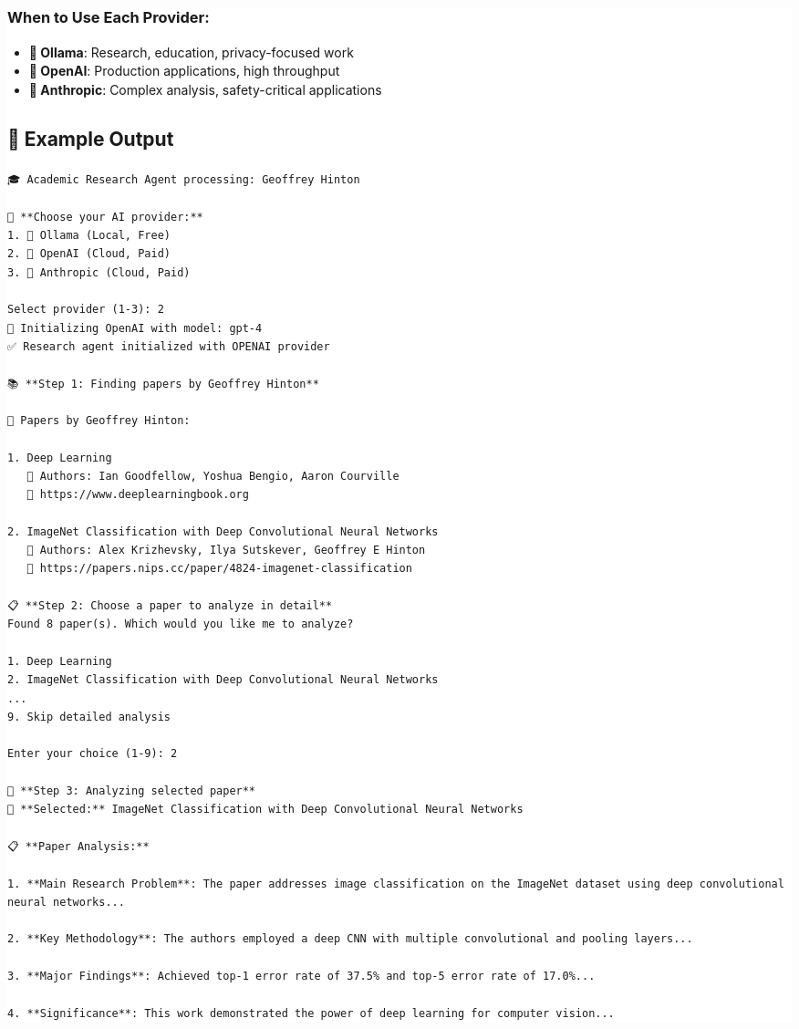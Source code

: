 ### **When to Use Each Provider:**

- **🦙 Ollama**: Research, education, privacy-focused work
- **🤖 OpenAI**: Production applications, high throughput
- **🧠 Anthropic**: Complex analysis, safety-critical applications

## 📖 Example Output

```
🎓 Academic Research Agent processing: Geoffrey Hinton

🔧 **Choose your AI provider:**
1. 🦙 Ollama (Local, Free)
2. 🤖 OpenAI (Cloud, Paid)  
3. 🧠 Anthropic (Cloud, Paid)

Select provider (1-3): 2
🤖 Initializing OpenAI with model: gpt-4
✅ Research agent initialized with OPENAI provider

📚 **Step 1: Finding papers by Geoffrey Hinton**

📖 Papers by Geoffrey Hinton:

1. Deep Learning
   👥 Authors: Ian Goodfellow, Yoshua Bengio, Aaron Courville
   🔗 https://www.deeplearningbook.org

2. ImageNet Classification with Deep Convolutional Neural Networks
   👥 Authors: Alex Krizhevsky, Ilya Sutskever, Geoffrey E Hinton
   🔗 https://papers.nips.cc/paper/4824-imagenet-classification

📋 **Step 2: Choose a paper to analyze in detail**
Found 8 paper(s). Which would you like me to analyze?

1. Deep Learning
2. ImageNet Classification with Deep Convolutional Neural Networks
...
9. Skip detailed analysis

Enter your choice (1-9): 2

📄 **Step 3: Analyzing selected paper**
🎯 **Selected:** ImageNet Classification with Deep Convolutional Neural Networks

📋 **Paper Analysis:**

1. **Main Research Problem**: The paper addresses image classification on the ImageNet dataset using deep convolutional neural networks...

2. **Key Methodology**: The authors employed a deep CNN with multiple convolutional and pooling layers...

3. **Major Findings**: Achieved top-1 error rate of 37.5% and top-5 error rate of 17.0%...

4. **Significance**: This work demonstrated the power of deep learning for computer vision...
```
